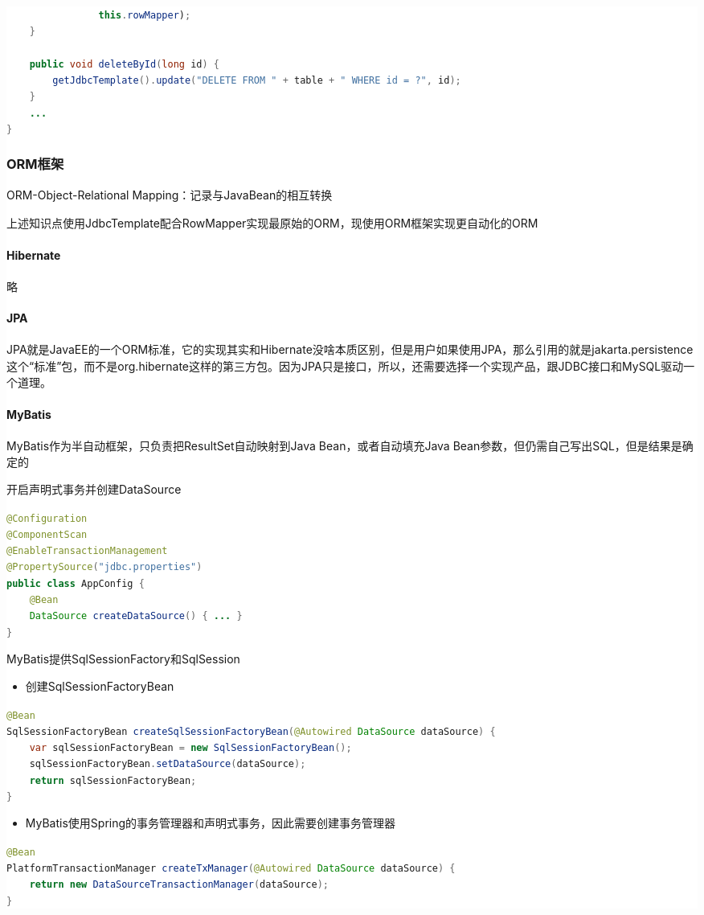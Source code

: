 ```JAVA
                this.rowMapper);
    }

    public void deleteById(long id) {
        getJdbcTemplate().update("DELETE FROM " + table + " WHERE id = ?", id);
    }
    ...
}
```


### ORM框架

ORM-Object-Relational Mapping：记录与JavaBean的相互转换

上述知识点使用JdbcTemplate配合RowMapper实现最原始的ORM，现使用ORM框架实现更自动化的ORM
#### Hibernate

略

#### JPA

JPA就是JavaEE的一个ORM标准，它的实现其实和Hibernate没啥本质区别，但是用户如果使用JPA，那么引用的就是jakarta.persistence这个“标准”包，而不是org.hibernate这样的第三方包。因为JPA只是接口，所以，还需要选择一个实现产品，跟JDBC接口和MySQL驱动一个道理。

#### MyBatis

MyBatis作为半自动框架，只负责把ResultSet自动映射到Java Bean，或者自动填充Java Bean参数，但仍需自己写出SQL，但是结果是确定的

开启声明式事务并创建DataSource

```JAVA
@Configuration
@ComponentScan
@EnableTransactionManagement
@PropertySource("jdbc.properties")
public class AppConfig {
    @Bean
    DataSource createDataSource() { ... }
}
```

MyBatis提供SqlSessionFactory和SqlSession
- 创建SqlSessionFactoryBean
```JAVA
@Bean
SqlSessionFactoryBean createSqlSessionFactoryBean(@Autowired DataSource dataSource) {
    var sqlSessionFactoryBean = new SqlSessionFactoryBean();
    sqlSessionFactoryBean.setDataSource(dataSource);
    return sqlSessionFactoryBean;
}
```

- MyBatis使用Spring的事务管理器和声明式事务，因此需要创建事务管理器
```JAVA
@Bean
PlatformTransactionManager createTxManager(@Autowired DataSource dataSource) {
    return new DataSourceTransactionManager(dataSource);
}
```
